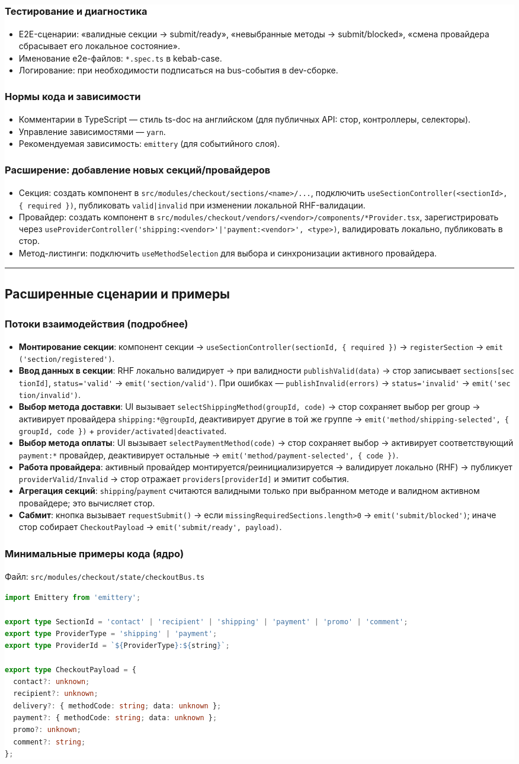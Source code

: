 ### Тестирование и диагностика
- E2E-сценарии: «валидные секции → submit/ready», «невыбранные методы → submit/blocked», «смена провайдера сбрасывает его локальное состояние».
- Именование e2e-файлов: `*.spec.ts` в kebab-case.
- Логирование: при необходимости подписаться на bus-события в dev-сборке.

### Нормы кода и зависимости
- Комментарии в TypeScript — стиль ts-doc на английском (для публичных API: стор, контроллеры, селекторы).
- Управление зависимостями — `yarn`.
- Рекомендуемая зависимость: `emittery` (для событийного слоя).

### Расширение: добавление новых секций/провайдеров
- Секция: создать компонент в `src/modules/checkout/sections/<name>/...`, подключить `useSectionController(<sectionId>, { required })`, публиковать `valid|invalid` при изменении локальной RHF-валидации.
- Провайдер: создать компонент в `src/modules/checkout/vendors/<vendor>/components/*Provider.tsx`, зарегистрировать через `useProviderController('shipping:<vendor>'|'payment:<vendor>', <type>)`, валидировать локально, публиковать в стор.
- Метод-листинги: подключить `useMethodSelection` для выбора и синхронизации активного провайдера.

---

## Расширенные сценарии и примеры

### Потоки взаимодействия (подробнее)
- **Монтирование секции**: компонент секции → `useSectionController(sectionId, { required })` → `registerSection` → `emit('section/registered')`.
- **Ввод данных в секции**: RHF локально валидирует → при валидности `publishValid(data)` → стор записывает `sections[sectionId]`, `status='valid'` → `emit('section/valid')`. При ошибках — `publishInvalid(errors)` → `status='invalid'` → `emit('section/invalid')`.
- **Выбор метода доставки**: UI вызывает `selectShippingMethod(groupId, code)` → стор сохраняет выбор per group → активирует провайдера `shipping:*@groupId`, деактивирует другие в той же группе → `emit('method/shipping-selected', { groupId, code })` + `provider/activated|deactivated`.
- **Выбор метода оплаты**: UI вызывает `selectPaymentMethod(code)` → стор сохраняет выбор → активирует соответствующий `payment:*` провайдер, деактивирует остальные → `emit('method/payment-selected', { code })`.
- **Работа провайдера**: активный провайдер монтируется/реинициализируется → валидирует локально (RHF) → публикует `providerValid/Invalid` → стор отражает `providers[providerId]` и эмитит события.
- **Агрегация секций**: `shipping`/`payment` считаются валидными только при выбранном методе и валидном активном провайдере; это вычисляет стор.
- **Сабмит**: кнопка вызывает `requestSubmit()` → если `missingRequiredSections.length>0` → `emit('submit/blocked')`; иначе стор собирает `CheckoutPayload` → `emit('submit/ready', payload)`.

### Минимальные примеры кода (ядро)

Файл: `src/modules/checkout/state/checkoutBus.ts`
```ts
import Emittery from 'emittery';

export type SectionId = 'contact' | 'recipient' | 'shipping' | 'payment' | 'promo' | 'comment';
export type ProviderType = 'shipping' | 'payment';
export type ProviderId = `${ProviderType}:${string}`;

export type CheckoutPayload = {
  contact?: unknown;
  recipient?: unknown;
  delivery?: { methodCode: string; data: unknown };
  payment?: { methodCode: string; data: unknown };
  promo?: unknown;
  comment?: string;
};
```